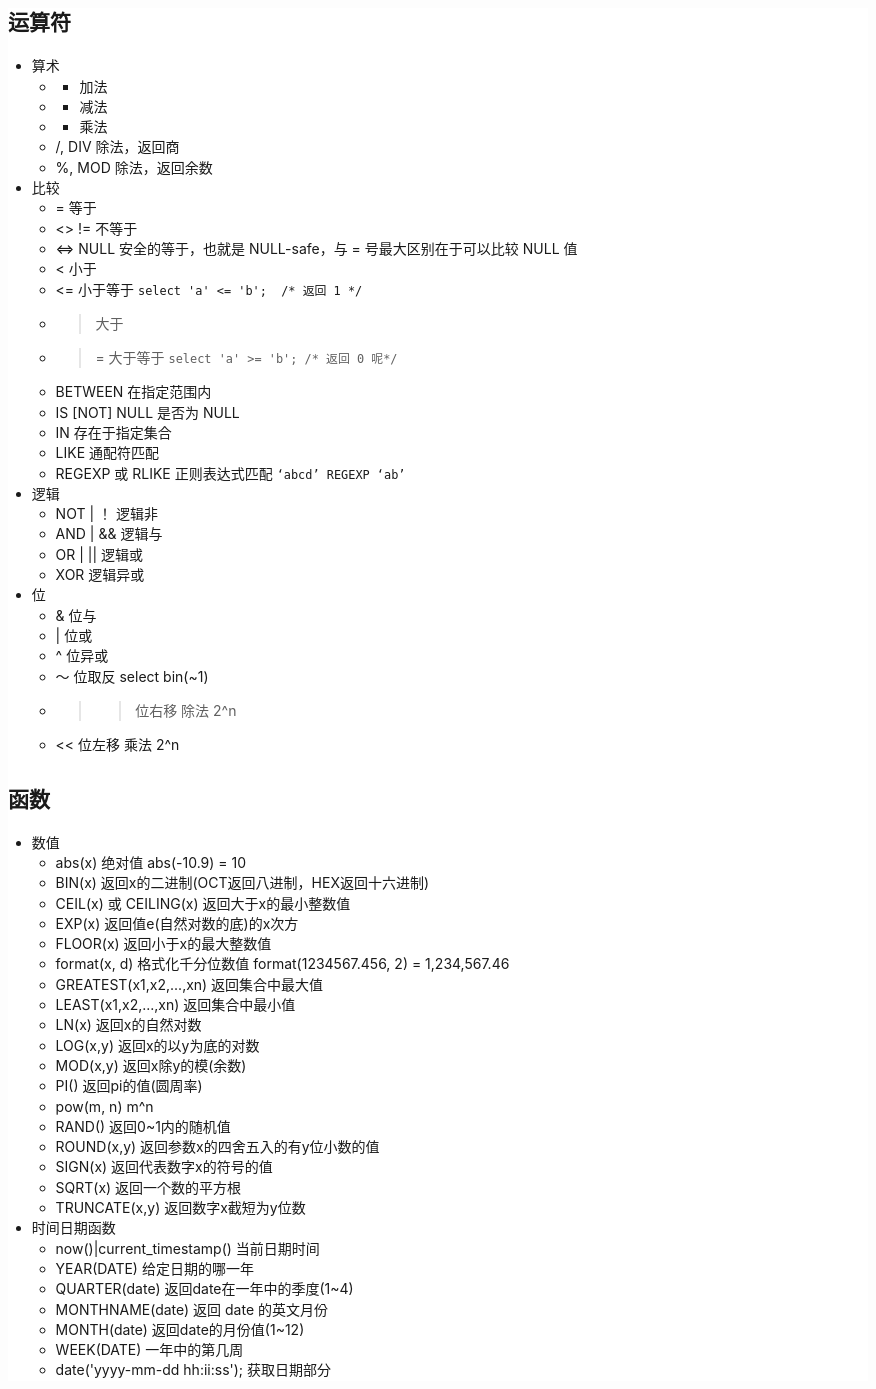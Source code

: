 ## 运算符

* 算术
  - + 加法
  - - 减法
  - * 乘法
  - /, DIV  除法，返回商
  - %, MOD  除法，返回余数
* 比较
  - =   等于
  - <>   !=   不等于
  - <=> NULL 安全的等于，也就是 NULL-safe，与 = 号最大区别在于可以比较 NULL 值
  - <   小于
  - <=  小于等于 `select 'a' <= 'b';  /* 返回 1 */`
  - >   大于
  - > =  大于等于 `select 'a' >= 'b'; /* 返回 0 呢*/`
  - BETWEEN 在指定范围内
  - IS [NOT] NULL 是否为 NULL
  - IN  存在于指定集合
  - LIKE    通配符匹配
  - REGEXP 或 RLIKE  正则表达式匹配 `‘abcd’ REGEXP ‘ab’`
* 逻辑
  - NOT | ！ 逻辑非
  - AND | &&  逻辑与
  - OR | ||   逻辑或
  - XOR 逻辑异或
* 位
  - &   位与
  - |   位或
  - ^   位异或
  - ～   位取反 select bin(~1)
  - > >  位右移 除法 2^n
  - <<  位左移 乘法 2^n

## 函数

* 数值
  - abs(x) 绝对值 abs(-10.9) = 10
  - BIN(x)  返回x的二进制(OCT返回八进制，HEX返回十六进制)
  - CEIL(x) 或 CEILING(x)  返回大于x的最小整数值
  - EXP(x)  返回值e(自然对数的底)的x次方
  - FLOOR(x)  返回小于x的最大整数值
  - format(x, d) 格式化千分位数值 format(1234567.456, 2) = 1,234,567.46
  - GREATEST(x1,x2,...,xn)  返回集合中最大值
  - LEAST(x1,x2,...,xn) 返回集合中最小值
  - LN(x) 返回x的自然对数
  - LOG(x,y)  返回x的以y为底的对数
  - MOD(x,y)  返回x除y的模(余数)
  - PI()  返回pi的值(圆周率)
  - pow(m, n) m^n
  - RAND()  返回0~1内的随机值
  - ROUND(x,y)  返回参数x的四舍五入的有y位小数的值
  - SIGN(x) 返回代表数字x的符号的值
  - SQRT(x) 返回一个数的平方根
  - TRUNCATE(x,y) 返回数字x截短为y位数
* 时间日期函数
  - now()|current_timestamp() 当前日期时间
  - YEAR(DATE) 给定日期的哪一年
  - QUARTER(date) 返回date在一年中的季度(1~4)
  - MONTHNAME(date) 返回 date 的英文月份
  - MONTH(date) 返回date的月份值(1~12)
  - WEEK(DATE) 一年中的第几周
  - date('yyyy-mm-dd hh:ii:ss'); 获取日期部分